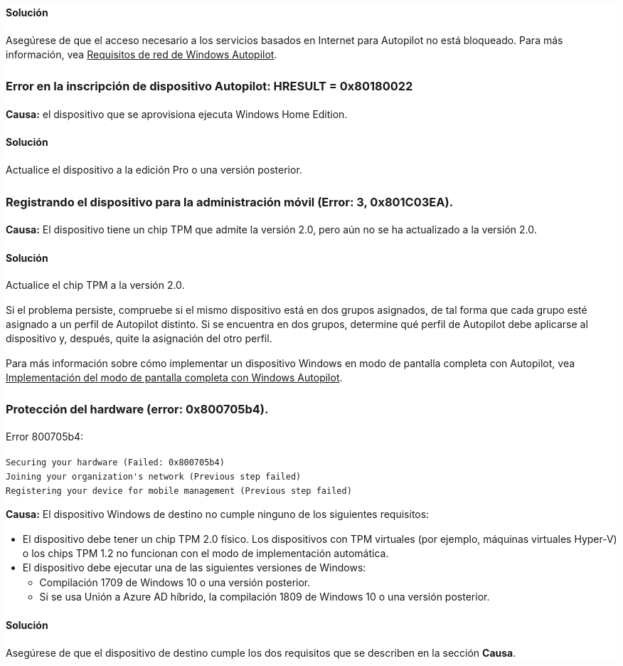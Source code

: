#### <a name="resolution"></a>Solución
Asegúrese de que el acceso necesario a los servicios basados en Internet para Autopilot no está bloqueado. Para más información, vea [Requisitos de red de Windows Autopilot](https://docs.microsoft.com/windows/deployment/windows-autopilot/windows-autopilot-requirements-network).

### <a name="autopilot-device-enrollment-failed-with-error-hresult--0x80180022"></a>Error en la inscripción de dispositivo Autopilot: HRESULT = 0x80180022

**Causa:** el dispositivo que se aprovisiona ejecuta Windows Home Edition.

#### <a name="resolution"></a>Solución
Actualice el dispositivo a la edición Pro o una versión posterior.

### <a name="registering-your-device-for-mobile-management-failed3-0x801c03ea"></a>Registrando el dispositivo para la administración móvil (Error: 3, 0x801C03EA).

**Causa:** El dispositivo tiene un chip TPM que admite la versión 2.0, pero aún no se ha actualizado a la versión 2.0.

#### <a name="resolution"></a>Solución
Actualice el chip TPM a la versión 2.0.

Si el problema persiste, compruebe si el mismo dispositivo está en dos grupos asignados, de tal forma que cada grupo esté asignado a un perfil de Autopilot distinto. Si se encuentra en dos grupos, determine qué perfil de Autopilot debe aplicarse al dispositivo y, después, quite la asignación del otro perfil.

Para más información sobre cómo implementar un dispositivo Windows en modo de pantalla completa con Autopilot, vea [Implementación del modo de pantalla completa con Windows Autopilot](https://blogs.technet.microsoft.com/mniehaus/2018/06/07/deploying-a-kiosk-using-windows-autopilot/).


### <a name="securing-your-hardware-failed-0x800705b4"></a>Protección del hardware (error: 0x800705b4).

Error 800705b4: 
```
Securing your hardware (Failed: 0x800705b4)
Joining your organization's network (Previous step failed)
Registering your device for mobile management (Previous step failed)
```

**Causa:** El dispositivo Windows de destino no cumple ninguno de los siguientes requisitos:

- El dispositivo debe tener un chip TPM 2.0 físico. Los dispositivos con TPM virtuales (por ejemplo, máquinas virtuales Hyper-V) o los chips TPM 1.2 no funcionan con el modo de implementación automática.
- El dispositivo debe ejecutar una de las siguientes versiones de Windows:
    - Compilación 1709 de Windows 10 o una versión posterior.
    - Si se usa Unión a Azure AD híbrido, la compilación 1809 de Windows 10 o una versión posterior.


#### <a name="resolution"></a>Solución
Asegúrese de que el dispositivo de destino cumple los dos requisitos que se describen en la sección **Causa**.
